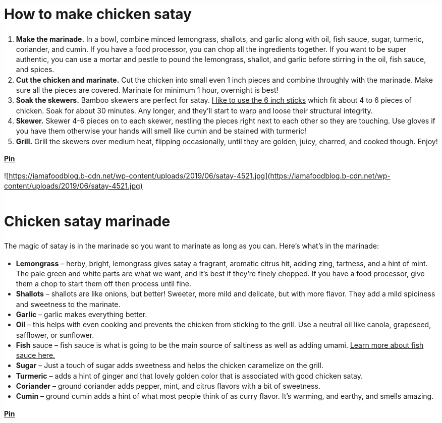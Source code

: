 # How to make chicken satay

1. **Make the marinade.** In a bowl, combine minced lemongrass, shallots, and garlic along with oil, fish sauce, sugar, turmeric, coriander, and cumin. If you have a food processor, you can chop all the ingredients together. If you want to be super authentic, you can use a mortar and pestle to pound the lemongrass, shallot, and garlic before stirring in the oil, fish sauce, and spices.
2. **Cut the chicken and marinate.** Cut the chicken into small even 1 inch pieces and combine throughly with the marinade. Make sure all the pieces are covered. Marinate for minimum 1 hour, overnight is best!
3. **Soak the skewers.** Bamboo skewers are perfect for satay. [I like to use the 6 inch sticks](https://amzn.to/3hRa7GP) which fit about 4 to 6 pieces of chicken. Soak for about 30 minutes. Any longer, and they’ll start to warp and loose their structural integrity.
4. **Skewer.** Skewer 4-6 pieces on to each skewer, nestling the pieces right next to each other so they are touching. Use gloves if you have them otherwise your hands will smell like cumin and be stained with turmeric!
5. **Grill.** Grill the skewers over medium heat, flipping occasionally, until they are golden, juicy, charred, and cooked though. Enjoy!

**[Pin](http://www.pinterest.com/pin/create/bookmarklet/?url=https%3A%2F%2Fiamafoodblog.com%2Fchicken-satay%2F&media=undefined&is_video=false&description=Gorgeously+grilled+chicken+satay+skewers+are+perfect+with+a+sweet-and-tangy+no+peanut+peanut+sauce.)**

![https://iamafoodblog.b-cdn.net/wp-content/uploads/2019/06/satay-4521.jpg](https://iamafoodblog.b-cdn.net/wp-content/uploads/2019/06/satay-4521.jpg)

# Chicken satay marinade

The magic of satay is in the marinade so you want to marinate as long as you can. Here’s what’s in the marinade:

- **Lemongrass** – herby, bright, lemongrass gives satay a fragrant, aromatic citrus hit, adding zing, tartness, and a hint of mint. The pale green and white parts are what we want, and it’s best if they’re finely chopped. If you have a food processor, give them a chop to start them off then process until fine.
- **Shallots** – shallots are like onions, but better! Sweeter, more mild and delicate, but with more flavor. They add a mild spiciness and sweetness to the marinate.
- **Garlic** – garlic makes everything better.
- **Oil** – this helps with even cooking and prevents the chicken from sticking to the grill. Use a neutral oil like canola, grapeseed, safflower, or sunflower.
- **Fish** sauce – fish sauce is what is going to be the main source of saltiness as well as adding umami. [Learn more about fish sauce here.](https://iamafoodblog.com/fish-sauce/)
- **Sugar** – Just a touch of sugar adds sweetness and helps the chicken caramelize on the grill.
- **Turmeric** – adds a hint of ginger and that lovely golden color that is associated with good chicken satay.
- **Coriander** – ground coriander adds pepper, mint, and citrus flavors with a bit of sweetness.
- **Cumin** – ground cumin adds a hint of what most people think of as curry flavor. It’s warming, and earthy, and smells amazing.

**[Pin](http://www.pinterest.com/pin/create/bookmarklet/?url=https%3A%2F%2Fiamafoodblog.com%2Fchicken-satay%2F&media=undefined&is_video=false&description=Gorgeously+grilled+chicken+satay+skewers+are+perfect+with+a+sweet-and-tangy+no+peanut+peanut+sauce.)**
